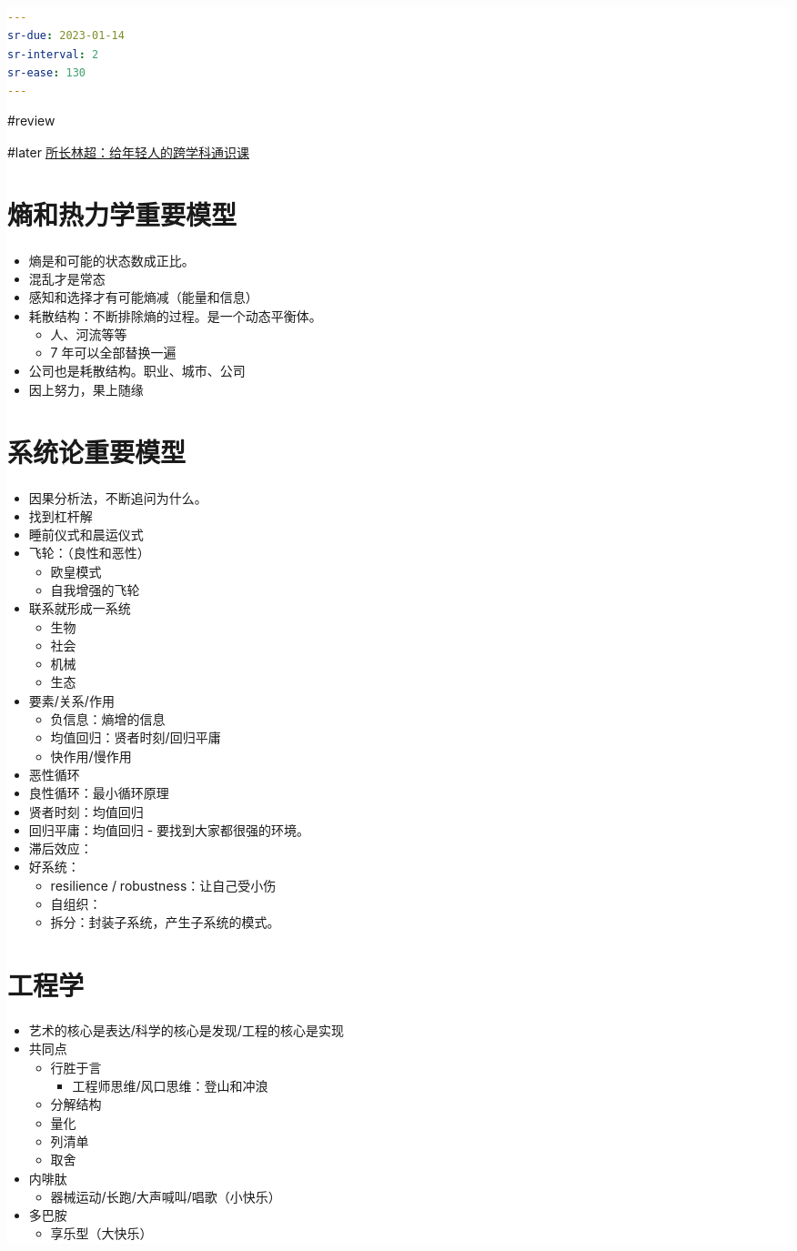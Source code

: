 ```yaml
---
sr-due: 2023-01-14
sr-interval: 2
sr-ease: 130
---
```


#review 

#later [所长林超：给年轻人的跨学科通识课](https://www.youtube.com/playlist?list=PLvd5ayvMm_AZ2s3-QZf_ATZSEYfSxwOnK)

# 熵和热力学重要模型
- 熵是和可能的状态数成正比。
- 混乱才是常态
- 感知和选择才有可能熵减（能量和信息）
- 耗散结构：不断排除熵的过程。是一个动态平衡体。
	- 人、河流等等
	- 7 年可以全部替换一遍
- 公司也是耗散结构。职业、城市、公司
- 因上努力，果上随缘 

# 系统论重要模型
- 因果分析法，不断追问为什么。
- 找到杠杆解
- 睡前仪式和晨运仪式
- 飞轮：（良性和恶性）
	- 欧皇模式
	- 自我增强的飞轮
- 联系就形成一系统
	- 生物
	- 社会
	- 机械
	- 生态
- 要素/关系/作用
	- 负信息：熵增的信息
	- 均值回归：贤者时刻/回归平庸
	- 快作用/慢作用
- 恶性循环
- 良性循环：最小循环原理
- 贤者时刻：均值回归
- 回归平庸：均值回归 - 要找到大家都很强的环境。
- 滞后效应：
- 好系统：
	- resilience / robustness：让自己受小伤
	- 自组织：
	- 拆分：封装子系统，产生子系统的模式。
# 工程学
- 艺术的核心是表达/科学的核心是发现/工程的核心是实现
- 共同点
	- 行胜于言
		- 工程师思维/风口思维：登山和冲浪
	- 分解结构
	- 量化
	- 列清单
	- 取舍
- 内啡肽
	- 器械运动/长跑/大声喊叫/唱歌（小快乐）
- 多巴胺
	- 享乐型（大快乐）
